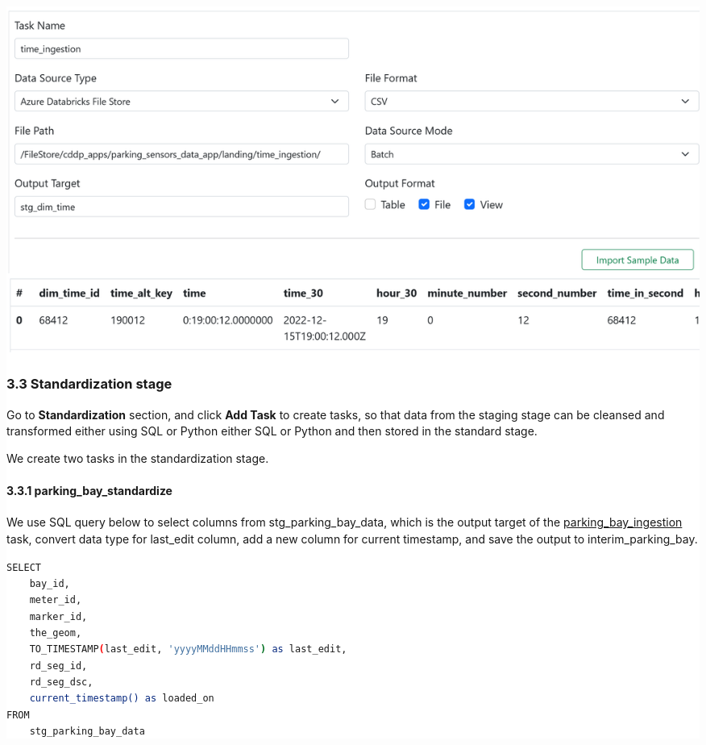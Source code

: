 ![ingestion](images/pipeline_ingestion4.png) 
![time_ingestion](images/pipeline_task4.png)

### 3.3 Standardization stage
Go to **Standardization** section, and click **Add Task** to create tasks, so that data from the staging stage can be cleansed and transformed either using SQL or Python either SQL or Python and then stored in the standard stage.

We create two tasks in the standardization stage.

#### 3.3.1 parking_bay_standardize
We use SQL query below to select columns from stg_parking_bay_data, which is the output target of the [parking_bay_ingestion](#321-parking_bay_ingestion) task, convert data type for last_edit column, add a new column for current timestamp, and save the output to interim_parking_bay.
```sh
SELECT
    bay_id,
    meter_id,
    marker_id,
    the_geom,
    TO_TIMESTAMP(last_edit, 'yyyyMMddHHmmss') as last_edit,
    rd_seg_id,
    rd_seg_dsc,
    current_timestamp() as loaded_on
FROM
    stg_parking_bay_data
```